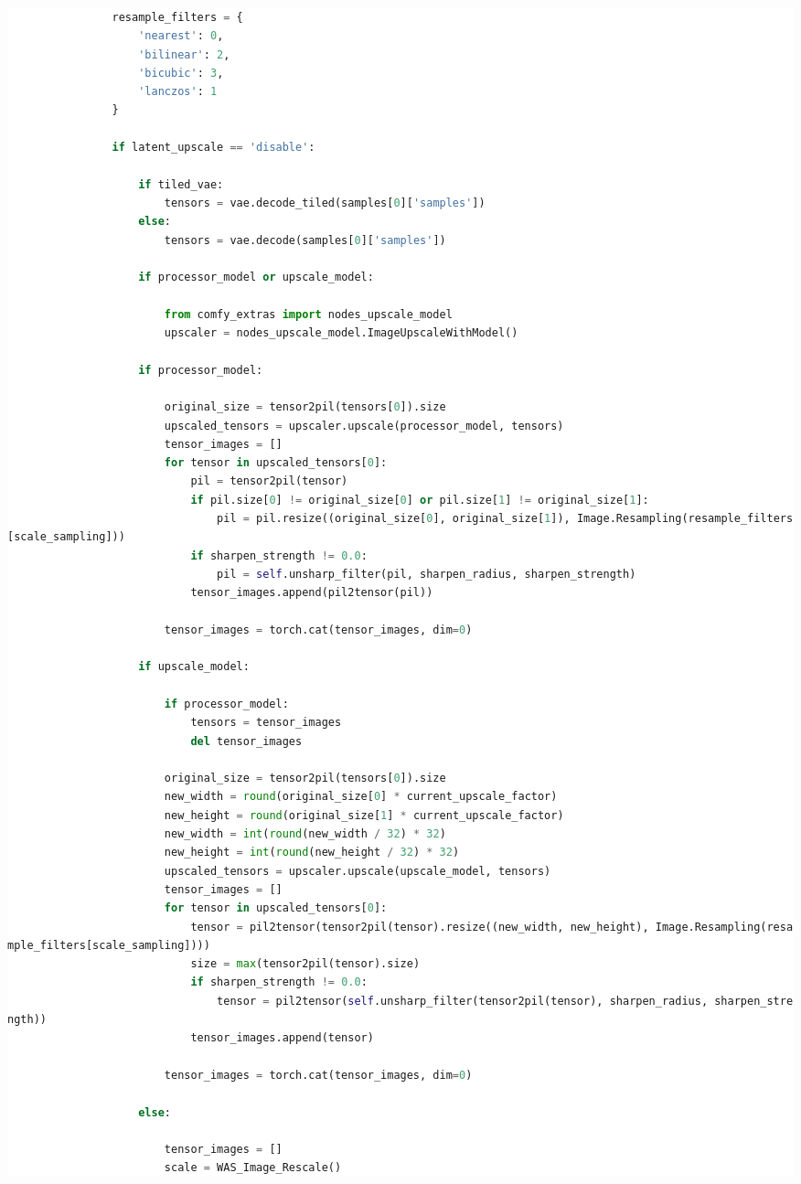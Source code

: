```python
                resample_filters = {
                    'nearest': 0,
                    'bilinear': 2,
                    'bicubic': 3,
                    'lanczos': 1
                }

                if latent_upscale == 'disable':

                    if tiled_vae:
                        tensors = vae.decode_tiled(samples[0]['samples'])
                    else:
                        tensors = vae.decode(samples[0]['samples'])

                    if processor_model or upscale_model:

                        from comfy_extras import nodes_upscale_model
                        upscaler = nodes_upscale_model.ImageUpscaleWithModel()

                    if processor_model:

                        original_size = tensor2pil(tensors[0]).size
                        upscaled_tensors = upscaler.upscale(processor_model, tensors)
                        tensor_images = []
                        for tensor in upscaled_tensors[0]:
                            pil = tensor2pil(tensor)
                            if pil.size[0] != original_size[0] or pil.size[1] != original_size[1]:
                                pil = pil.resize((original_size[0], original_size[1]), Image.Resampling(resample_filters[scale_sampling]))
                            if sharpen_strength != 0.0:
                                pil = self.unsharp_filter(pil, sharpen_radius, sharpen_strength)
                            tensor_images.append(pil2tensor(pil))

                        tensor_images = torch.cat(tensor_images, dim=0)

                    if upscale_model:

                        if processor_model:
                            tensors = tensor_images
                            del tensor_images

                        original_size = tensor2pil(tensors[0]).size
                        new_width = round(original_size[0] * current_upscale_factor)
                        new_height = round(original_size[1] * current_upscale_factor)
                        new_width = int(round(new_width / 32) * 32)
                        new_height = int(round(new_height / 32) * 32)
                        upscaled_tensors = upscaler.upscale(upscale_model, tensors)
                        tensor_images = []
                        for tensor in upscaled_tensors[0]:
                            tensor = pil2tensor(tensor2pil(tensor).resize((new_width, new_height), Image.Resampling(resample_filters[scale_sampling])))
                            size = max(tensor2pil(tensor).size)
                            if sharpen_strength != 0.0:
                                tensor = pil2tensor(self.unsharp_filter(tensor2pil(tensor), sharpen_radius, sharpen_strength))
                            tensor_images.append(tensor)

                        tensor_images = torch.cat(tensor_images, dim=0)

                    else:

                        tensor_images = []
                        scale = WAS_Image_Rescale()
```